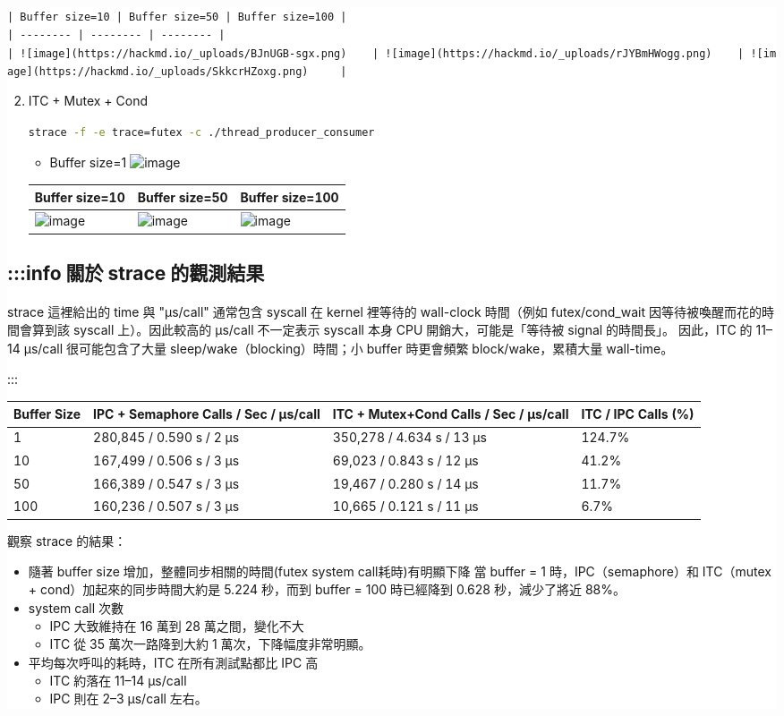 

    | Buffer size=10 | Buffer size=50 | Buffer size=100 |
    | -------- | -------- | -------- |
    | ![image](https://hackmd.io/_uploads/BJnUGB-sgx.png)    | ![image](https://hackmd.io/_uploads/rJYBmHWogg.png)    | ![image](https://hackmd.io/_uploads/SkkcrHZoxg.png)     |




2. ITC + Mutex + Cond
    ```bash
    strace -f -e trace=futex -c ./thread_producer_consumer
    ```

    * Buffer size=1
    ![image](https://hackmd.io/_uploads/ryCNtqtcgx.png)
    
    

    | Buffer size=10 | Buffer size=50 | Buffer size=100 |
    | -------- | -------- | -------- |
    | ![image](https://hackmd.io/_uploads/r1SjfB-olx.png)     | ![image](https://hackmd.io/_uploads/rJ1GQSboxg.png)     | ![image](https://hackmd.io/_uploads/BJ44Ur-sxe.png)    |


    

:::info
關於 strace 的觀測結果
---
strace 這裡給出的 time 與 "µs/call" 通常包含 syscall 在 kernel 裡等待的 wall-clock 時間（例如 futex/cond_wait 因等待被喚醒而花的時間會算到該 syscall 上）。因此較高的 µs/call 不一定表示 syscall 本身 CPU 開銷大，可能是「等待被 signal 的時間長」。
因此，ITC 的 11–14 µs/call 很可能包含了大量 sleep/wake（blocking）時間；小 buffer 時更會頻繁 block/wake，累積大量 wall-time。

:::



| Buffer Size | IPC + Semaphore Calls / Sec / µs/call | ITC + Mutex+Cond Calls / Sec / µs/call | ITC / IPC Calls (%) |
|-------------|---------------------------------------|-----------------------------------------|---------------------|
| 1           | 280,845 / 0.590 s / 2 µs              | 350,278 / 4.634 s / 13 µs               | 124.7%              |
| 10          | 167,499 / 0.506 s / 3 µs              | 69,023  / 0.843 s / 12 µs               | 41.2%               |
| 50          | 166,389 / 0.547 s / 3 µs              | 19,467  / 0.280 s / 14 µs               | 11.7%               |
| 100         | 160,236 / 0.507 s / 3 µs              | 10,665  / 0.121 s / 11 µs               | 6.7%                |

觀察 strace 的結果：
* 隨著 buffer size 增加，整體同步相關的時間(futex system call耗時)有明顯下降
當 buffer = 1 時，IPC（semaphore）和 ITC（mutex + cond）加起來的同步時間大約是 5.224 秒，而到 buffer = 100 時已經降到 0.628 秒，減少了將近 88%。 
* system call 次數
    * IPC 大致維持在 16 萬到 28 萬之間，變化不大
    * ITC 從 35 萬次一路降到大約 1 萬次，下降幅度非常明顯。
* 平均每次呼叫的耗時，ITC 在所有測試點都比 IPC 高
    * ITC 約落在 11–14 µs/call
    * IPC 則在 2–3 µs/call 左右。
